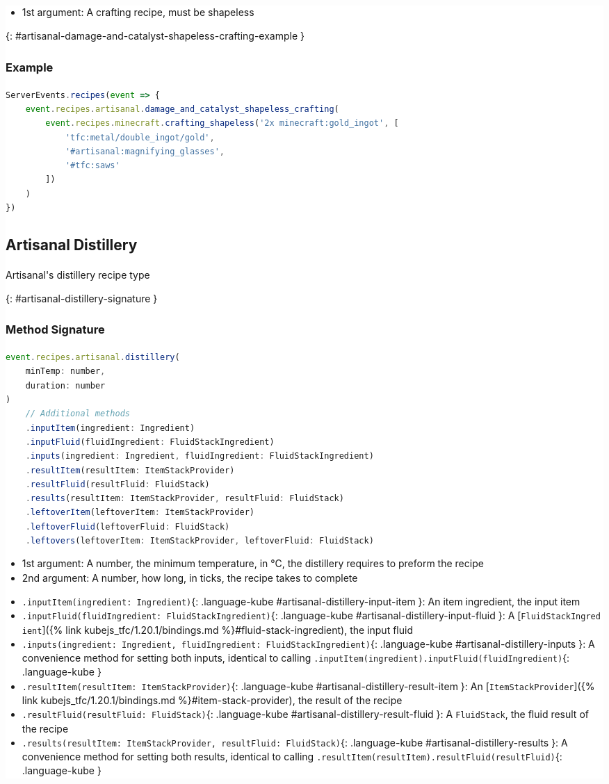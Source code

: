 - 1st argument: A crafting recipe, must be shapeless

{: #artisanal-damage-and-catalyst-shapeless-crafting-example }

### Example

```js
ServerEvents.recipes(event => {
    event.recipes.artisanal.damage_and_catalyst_shapeless_crafting(
        event.recipes.minecraft.crafting_shapeless('2x minecraft:gold_ingot', [
            'tfc:metal/double_ingot/gold',
            '#artisanal:magnifying_glasses',
            '#tfc:saws'
        ])
    )
})
```

## Artisanal Distillery

Artisanal's distillery recipe type

{: #artisanal-distillery-signature }

### Method Signature

```js
event.recipes.artisanal.distillery(
    minTemp: number,
    duration: number
)
    // Additional methods
    .inputItem(ingredient: Ingredient)
    .inputFluid(fluidIngredient: FluidStackIngredient)
    .inputs(ingredient: Ingredient, fluidIngredient: FluidStackIngredient)
    .resultItem(resultItem: ItemStackProvider)
    .resultFluid(resultFluid: FluidStack)
    .results(resultItem: ItemStackProvider, resultFluid: FluidStack)
    .leftoverItem(leftoverItem: ItemStackProvider)
    .leftoverFluid(leftoverFluid: FluidStack)
    .leftovers(leftoverItem: ItemStackProvider, leftoverFluid: FluidStack)
```

- 1st argument: A number, the minimum temperature, in °C, the distillery requires to preform the recipe
- 2nd argument: A number, how long, in ticks, the recipe takes to complete

<span></span>

- `.inputItem(ingredient: Ingredient)`{: .language-kube #artisanal-distillery-input-item }: An item ingredient, the input item
- `.inputFluid(fluidIngredient: FluidStackIngredient)`{: .language-kube #artisanal-distillery-input-fluid }: A [`FluidStackIngredient`]({% link kubejs_tfc/1.20.1/bindings.md %}#fluid-stack-ingredient), the input fluid
- `.inputs(ingredient: Ingredient, fluidIngredient: FluidStackIngredient)`{: .language-kube #artisanal-distillery-inputs }: A convenience method for setting both inputs, identical to calling `.inputItem(ingredient).inputFluid(fluidIngredient)`{: .language-kube }
- `.resultItem(resultItem: ItemStackProvider)`{: .language-kube #artisanal-distillery-result-item }: An [`ItemStackProvider`]({% link kubejs_tfc/1.20.1/bindings.md %}#item-stack-provider), the result of the recipe
- `.resultFluid(resultFluid: FluidStack)`{: .language-kube #artisanal-distillery-result-fluid }: A `FluidStack`, the fluid result of the recipe
- `.results(resultItem: ItemStackProvider, resultFluid: FluidStack)`{: .language-kube #artisanal-distillery-results }: A convenience method for setting both results, identical to calling `.resultItem(resultItem).resultFluid(resultFluid)`{: .language-kube }